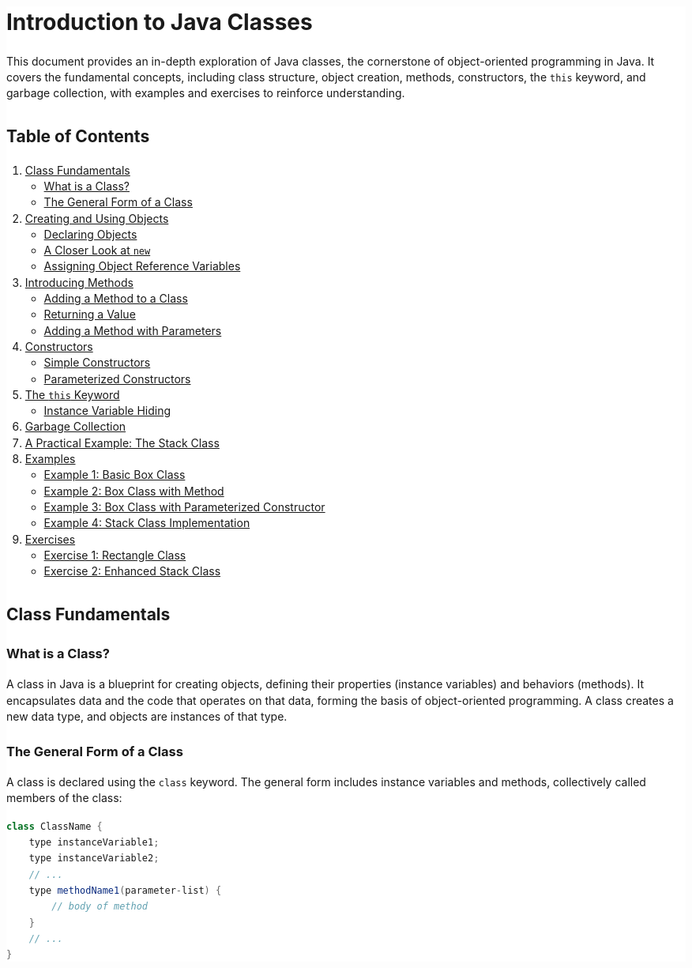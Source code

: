 # Introduction to Java Classes

This document provides an in-depth exploration of Java classes, the cornerstone of object-oriented programming in Java. It covers the fundamental concepts, including class structure, object creation, methods, constructors, the `this` keyword, and garbage collection, with examples and exercises to reinforce understanding.

## Table of Contents
1. [Class Fundamentals](#class-fundamentals)
   - [What is a Class?](#what-is-a-class)
   - [The General Form of a Class](#the-general-form-of-a-class)
2. [Creating and Using Objects](#creating-and-using-objects)
   - [Declaring Objects](#declaring-objects)
   - [A Closer Look at `new`](#a-closer-look-at-new)
   - [Assigning Object Reference Variables](#assigning-object-reference-variables)
3. [Introducing Methods](#introducing-methods)
   - [Adding a Method to a Class](#adding-a-method-to-a-class)
   - [Returning a Value](#returning-a-value)
   - [Adding a Method with Parameters](#adding-a-method-with-parameters)
4. [Constructors](#constructors)
   - [Simple Constructors](#simple-constructors)
   - [Parameterized Constructors](#parameterized-constructors)
5. [The `this` Keyword](#the-this-keyword)
   - [Instance Variable Hiding](#instance-variable-hiding)
6. [Garbage Collection](#garbage-collection)
7. [A Practical Example: The Stack Class](#a-practical-example-the-stack-class)
8. [Examples](#examples)
   - [Example 1: Basic Box Class](#example-1-basic-box-class)
   - [Example 2: Box Class with Method](#example-2-box-class-with-method)
   - [Example 3: Box Class with Parameterized Constructor](#example-3-box-class-with-parameterized-constructor)
   - [Example 4: Stack Class Implementation](#example-4-stack-class-implementation)
9. [Exercises](#exercises)
   - [Exercise 1: Rectangle Class](#exercise-1-rectangle-class)
   - [Exercise 2: Enhanced Stack Class](#exercise-2-enhanced-stack-class)

## Class Fundamentals

### What is a Class?
A class in Java is a blueprint for creating objects, defining their properties (instance variables) and behaviors (methods). It encapsulates data and the code that operates on that data, forming the basis of object-oriented programming. A class creates a new data type, and objects are instances of that type.

### The General Form of a Class
A class is declared using the `class` keyword. The general form includes instance variables and methods, collectively called members of the class:

```java
class ClassName {
    type instanceVariable1;
    type instanceVariable2;
    // ...
    type methodName1(parameter-list) {
        // body of method
    }
    // ...
}
```
